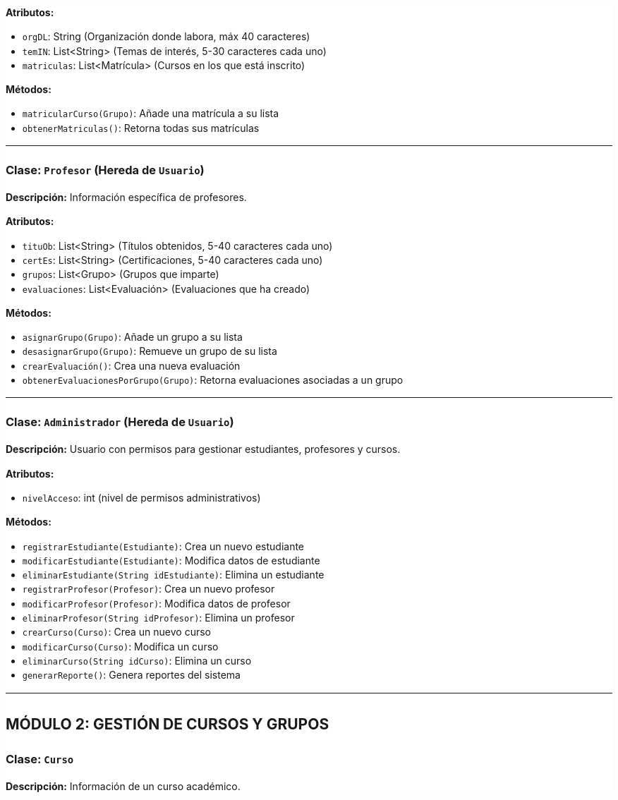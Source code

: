 **Atributos:**
- `orgDL`: String (Organización donde labora, máx 40 caracteres)
- `temIN`: List\<String\> (Temas de interés, 5-30 caracteres cada uno)
- `matriculas`: List\<Matrícula\> (Cursos en los que está inscrito)

**Métodos:**
- `matricularCurso(Grupo)`: Añade una matrícula a su lista
- `obtenerMatriculas()`: Retorna todas sus matrículas

---

### Clase: `Profesor` (Hereda de `Usuario`)
**Descripción:** Información específica de profesores.

**Atributos:**
- `tituOb`: List\<String\> (Títulos obtenidos, 5-40 caracteres cada uno)
- `certEs`: List\<String\> (Certificaciones, 5-40 caracteres cada uno)
- `grupos`: List\<Grupo\> (Grupos que imparte)
- `evaluaciones`: List\<Evaluación\> (Evaluaciones que ha creado)

**Métodos:**
- `asignarGrupo(Grupo)`: Añade un grupo a su lista
- `desasignarGrupo(Grupo)`: Remueve un grupo de su lista
- `crearEvaluación()`: Crea una nueva evaluación
- `obtenerEvaluacionesPorGrupo(Grupo)`: Retorna evaluaciones asociadas a un grupo

---

### Clase: `Administrador` (Hereda de `Usuario`)
**Descripción:** Usuario con permisos para gestionar estudiantes, profesores y cursos.

**Atributos:**
- `nivelAcceso`: int (nivel de permisos administrativos)

**Métodos:**
- `registrarEstudiante(Estudiante)`: Crea un nuevo estudiante
- `modificarEstudiante(Estudiante)`: Modifica datos de estudiante
- `eliminarEstudiante(String idEstudiante)`: Elimina un estudiante
- `registrarProfesor(Profesor)`: Crea un nuevo profesor
- `modificarProfesor(Profesor)`: Modifica datos de profesor
- `eliminarProfesor(String idProfesor)`: Elimina un profesor
- `crearCurso(Curso)`: Crea un nuevo curso
- `modificarCurso(Curso)`: Modifica un curso
- `eliminarCurso(String idCurso)`: Elimina un curso
- `generarReporte()`: Genera reportes del sistema

---

## MÓDULO 2: GESTIÓN DE CURSOS Y GRUPOS

### Clase: `Curso`
**Descripción:** Información de un curso académico.
